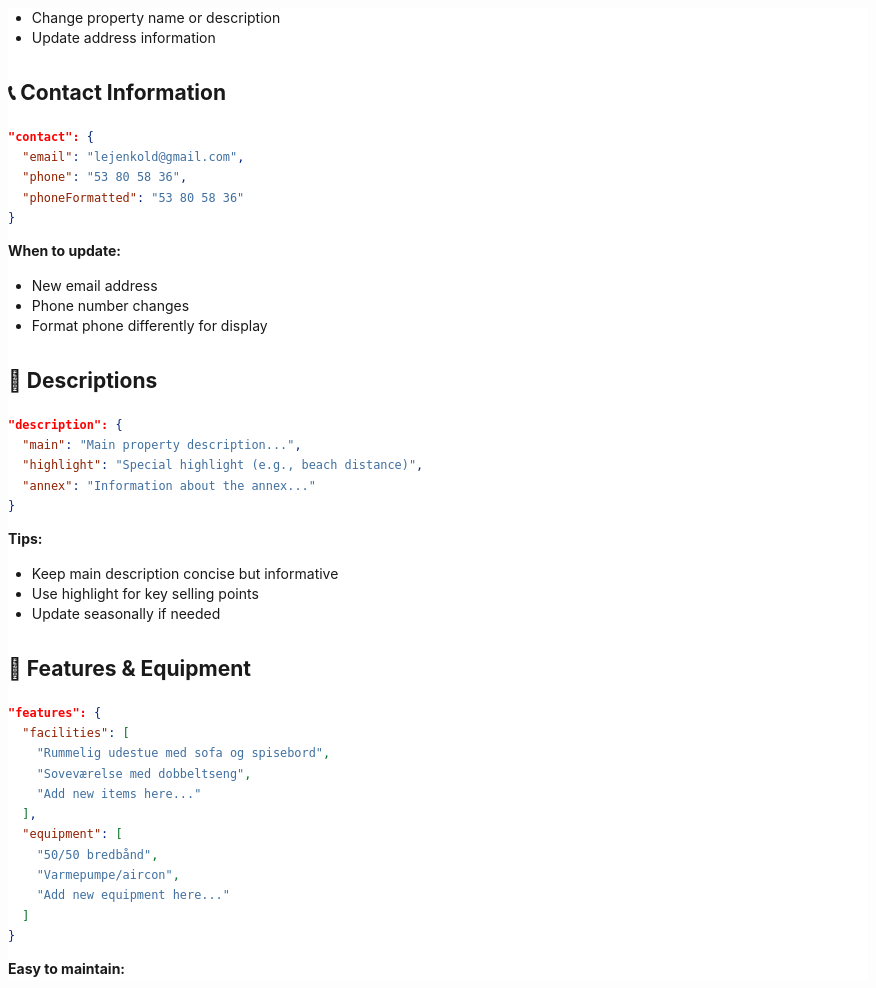 - Change property name or description
- Update address information

## 📞 **Contact Information**

```json
"contact": {
  "email": "lejenkold@gmail.com",
  "phone": "53 80 58 36",
  "phoneFormatted": "53 80 58 36"
}
```

**When to update:**

- New email address
- Phone number changes
- Format phone differently for display

## 📝 **Descriptions**

```json
"description": {
  "main": "Main property description...",
  "highlight": "Special highlight (e.g., beach distance)",
  "annex": "Information about the annex..."
}
```

**Tips:**

- Keep main description concise but informative
- Use highlight for key selling points
- Update seasonally if needed

## 🏡 **Features & Equipment**

```json
"features": {
  "facilities": [
    "Rummelig udestue med sofa og spisebord",
    "Soveværelse med dobbeltseng",
    "Add new items here..."
  ],
  "equipment": [
    "50/50 bredbånd",
    "Varmepumpe/aircon",
    "Add new equipment here..."
  ]
}
```

**Easy to maintain:**
